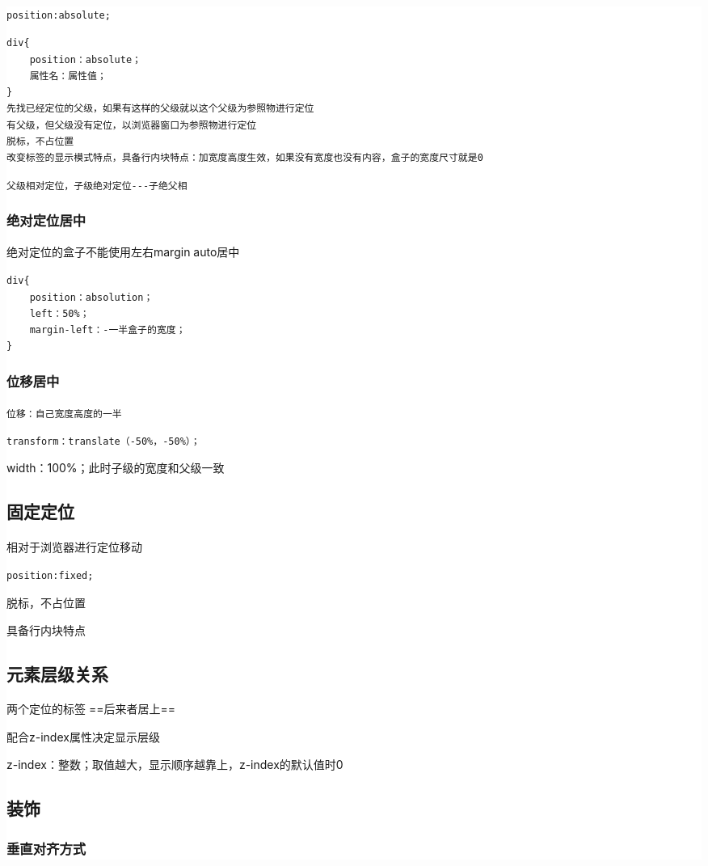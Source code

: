 `position:absolute;`

```html
div{
	position：absolute；
	属性名：属性值；
}
先找已经定位的父级，如果有这样的父级就以这个父级为参照物进行定位
有父级，但父级没有定位，以浏览器窗口为参照物进行定位
脱标，不占位置
改变标签的显示模式特点，具备行内块特点：加宽度高度生效，如果没有宽度也没有内容，盒子的宽度尺寸就是0
```

`父级相对定位，子级绝对定位---子绝父相`

### 绝对定位居中

绝对定位的盒子不能使用左右margin auto居中

```html
div{
	position：absolution；
	left：50%；
	margin-left：-一半盒子的宽度；
}
```

### 位移居中

`位移：自己宽度高度的一半`

`transform：translate（-50%，-50%）；`

width：100%；此时子级的宽度和父级一致

## 固定定位

相对于浏览器进行定位移动

`position:fixed;`

脱标，不占位置

具备行内块特点

## 元素层级关系

两个定位的标签 ==后来者居上==

配合z-index属性决定显示层级

z-index：整数；取值越大，显示顺序越靠上，z-index的默认值时0

## 装饰

### 垂直对齐方式
